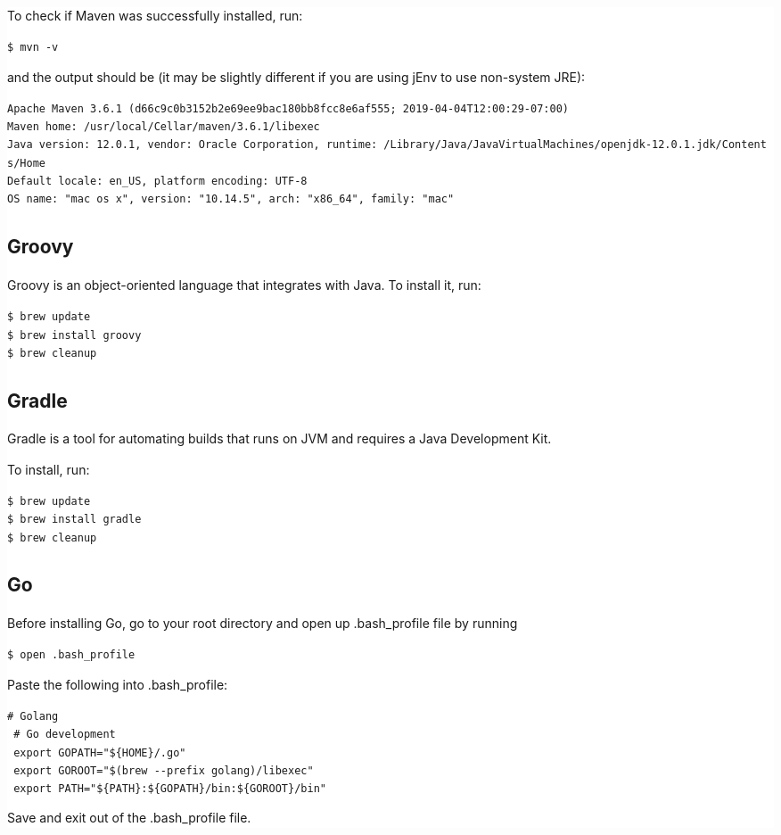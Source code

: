 To check if Maven was successfully installed, run:

```
$ mvn -v
```
and the output should be (it may be slightly different if you are using jEnv to use non-system JRE):

```
Apache Maven 3.6.1 (d66c9c0b3152b2e69ee9bac180bb8fcc8e6af555; 2019-04-04T12:00:29-07:00)
Maven home: /usr/local/Cellar/maven/3.6.1/libexec
Java version: 12.0.1, vendor: Oracle Corporation, runtime: /Library/Java/JavaVirtualMachines/openjdk-12.0.1.jdk/Contents/Home
Default locale: en_US, platform encoding: UTF-8
OS name: "mac os x", version: "10.14.5", arch: "x86_64", family: "mac"
```
## Groovy

Groovy is an object-oriented language that integrates with Java. To install it, run:

```
$ brew update
$ brew install groovy
$ brew cleanup
```

## Gradle

Gradle is a tool for automating builds that runs on JVM and requires a Java Development Kit. 

To install, run:

```
$ brew update
$ brew install gradle
$ brew cleanup
```

## Go

Before installing Go, go to your root directory and open up .bash_profile file by running

```
$ open .bash_profile
```
Paste the following into .bash_profile: 

```
# Golang
 # Go development
 export GOPATH="${HOME}/.go"
 export GOROOT="$(brew --prefix golang)/libexec"
 export PATH="${PATH}:${GOPATH}/bin:${GOROOT}/bin"
```
Save and exit out of the .bash_profile file. 
